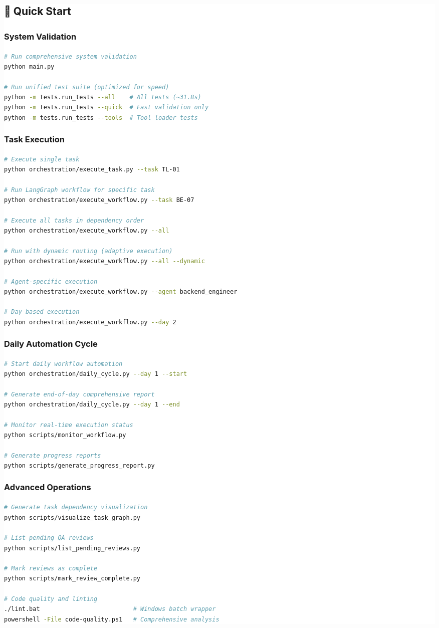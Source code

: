 ## 🚀 Quick Start

### System Validation
```bash
# Run comprehensive system validation
python main.py

# Run unified test suite (optimized for speed)
python -m tests.run_tests --all    # All tests (~31.8s)
python -m tests.run_tests --quick  # Fast validation only
python -m tests.run_tests --tools  # Tool loader tests
```

### Task Execution
```bash
# Execute single task
python orchestration/execute_task.py --task TL-01

# Run LangGraph workflow for specific task
python orchestration/execute_workflow.py --task BE-07

# Execute all tasks in dependency order
python orchestration/execute_workflow.py --all

# Run with dynamic routing (adaptive execution)
python orchestration/execute_workflow.py --all --dynamic

# Agent-specific execution
python orchestration/execute_workflow.py --agent backend_engineer

# Day-based execution
python orchestration/execute_workflow.py --day 2
```

### Daily Automation Cycle
```bash
# Start daily workflow automation
python orchestration/daily_cycle.py --day 1 --start

# Generate end-of-day comprehensive report
python orchestration/daily_cycle.py --day 1 --end

# Monitor real-time execution status
python scripts/monitor_workflow.py

# Generate progress reports
python scripts/generate_progress_report.py
```

### Advanced Operations
```bash
# Generate task dependency visualization
python scripts/visualize_task_graph.py

# List pending QA reviews
python scripts/list_pending_reviews.py

# Mark reviews as complete
python scripts/mark_review_complete.py

# Code quality and linting
./lint.bat                          # Windows batch wrapper
powershell -File code-quality.ps1   # Comprehensive analysis
```